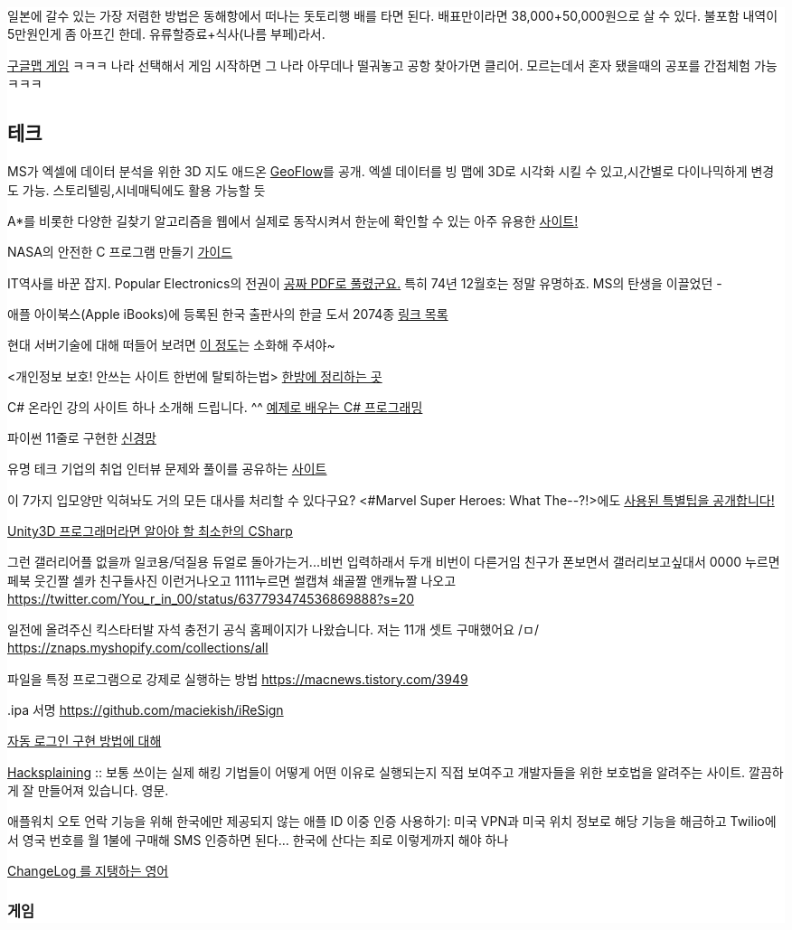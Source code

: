 일본에 갈수 있는 가장 저렴한 방법은 동해항에서 떠나는 돗토리행 배를 타면 된다. 배표만이라면 38,000+50,000원으로 살 수 있다. 불포함 내역이 5만원인게 좀 아프긴 한데. 유류할증료+식사(나름 부페)라서.

[구글맵 게임](mapcrunch.com) ㅋㅋㅋ 나라 선택해서 게임 시작하면 그 나라 아무데나 떨궈놓고 공항 찾아가면 클리어. 모르는데서 혼자 됐을때의 공포를 간접체험 가능 ㅋㅋㅋ

## 테크

MS가 엑셀에 데이터 분석을 위한 3D 지도 애드온 [GeoFlow](https://www.microsoft.com/en-us/research/blog/geoflow-takes-data-3-d-drive/)를 공개. 엑셀 데이터를 빙 맵에 3D로 시각화 시킬 수 있고,시간별로 다이나믹하게 변경도 가능. 스토리텔링,시네매틱에도 활용 가능할 듯

A*를 비롯한 다양한 길찾기 알고리즘을 웹에서 실제로 동작시켜서 한눈에 확인할 수 있는 아주 유용한 [사이트!](http://qiao.github.io/PathFinding.js/visual/)

NASA의 안전한 C 프로그램 만들기 [가이드](https://sdtimes.com/nasas-10-rules-developing-safety-critical-code/)

IT역사를 바꾼 잡지. Popular Electronics의 전권이 [공짜 PDF로 풀렸군요.](https://www.fastcompany.com/3041672/the-most-important-computer-magazine-in-the-history-of-computer-magazines-is-back) 특히 74년 12월호는 정말 유명하죠. MS의 탄생을 이끌었던 -

애플 아이북스(Apple iBooks)에 등록된 한국 출판사의 한글 도서 2074종 [링크 목록](http://m.nextpub.net)

현대 서버기술에 대해 떠들어 보려면 [이 정도](http://highscalability.com/blog/2015/5/4/elements-of-scale-composing-and-scaling-data-platforms.html)는 소화해 주셔야~

<개인정보 보호! 안쓰는 사이트 한번에 탈퇴하는법> [한방에 정리하는 곳](http://clean.kisa.or.kr/mainList.do)

C# 온라인 강의 사이트 하나 소개해 드립니다. ^^
[예제로 배우는 C# 프로그래밍](http://www.csharpstudy.com)

파이썬 11줄로 구현한 [신경망](http://iamtrask.github.io/2015/07/12/basic-python-network/)

유명 테크 기업의 취업 인터뷰 문제와 풀이를 공유하는 [사이트](http://try-cat.ch)

이 7가지 입모양만 익혀놔도 거의 모든 대사를 처리할 수 있다구요? <#Marvel Super Heroes: What The--?!>에도 [사용된 특별팁을 공개합니다!](https://wacomkoreablog.com/685)

[Unity3D 프로그래머라면 알아야 할 최소한의 CSharp](https://jacking.tistory.com/1351)

그런 갤러리어플 없을까 일코용/덕질용 듀얼로 돌아가는거...비번 입력하래서 두개 비번이 다른거임 친구가 폰보면서 갤러리보고싶대서 0000 누르면 페북 웃긴짤 셀카 친구들사진 이런거나오고 1111누르면 썰캡쳐 쇄골짤 앤캐뉴짤 나오고 <https://twitter.com/You_r_in_00/status/637793474536869888?s=20>

일전에 올려주신 킥스타터발 자석 충전기 공식 홈페이지가 나왔습니다. 저는 11개 셋트 구매했어요 /ㅁ/ <https://znaps.myshopify.com/collections/all>

파일을 특정 프로그램으로 강제로 실행하는 방법 <https://macnews.tistory.com/3949>

.ipa 서명 <https://github.com/maciekish/iReSign>

[자동 로그인 구현 방법에 대해](https://mytory.net/serverside/2016/03/08/best-remember-me-solution.html)

[Hacksplaining](https://www.hacksplaining.com) :: 보통 쓰이는 실제 해킹 기법들이 어떻게 어떤 이유로 실행되는지 직접 보여주고 개발자들을 위한 보호법을 알려주는 사이트. 깔끔하게 잘 만들어져 있습니다. 영문.

애플워치 오토 언락 기능을 위해 한국에만 제공되지 않는 애플 ID 이중 인증 사용하기: 미국 VPN과 미국 위치 정보로 해당 기능을 해금하고 Twilio에서 영국 번호를 월 1불에 구매해 SMS 인증하면 된다… 한국에 산다는 죄로 이렇게까지 해야 하나

[ChangeLog 를 지탱하는 영어](https://github.com/tipjs/change-log-english/blob/master/README.md)

### 게임
